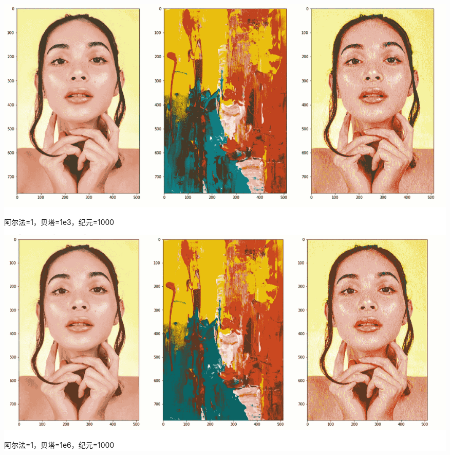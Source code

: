 ![](img/e51213368caf72a2f7c09482cabbe79f.png)

阿尔法=1，贝塔=1e3，纪元=1000

![](img/3b34e7a73b7862772a24ac48622e32e2.png)

阿尔法=1，贝塔=1e6，纪元=1000
